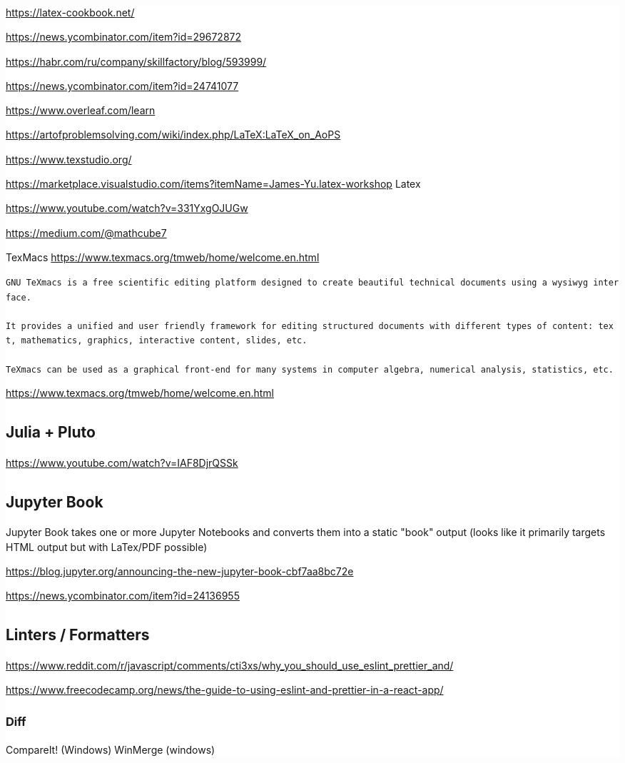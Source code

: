 https://latex-cookbook.net/

https://news.ycombinator.com/item?id=29672872

https://habr.com/ru/company/skillfactory/blog/593999/

<https://news.ycombinator.com/item?id=24741077>

<https://www.overleaf.com/learn>

https://artofproblemsolving.com/wiki/index.php/LaTeX:LaTeX_on_AoPS

https://www.texstudio.org/

<https://marketplace.visualstudio.com/items?itemName=James-Yu.latex-workshop>  Latex

https://www.youtube.com/watch?v=331YxgOJUGw

https://medium.com/@mathcube7

TexMacs https://www.texmacs.org/tmweb/home/welcome.en.html
```
GNU TeXmacs is a free scientific editing platform designed to create beautiful technical documents using a wysiwyg interface.

It provides a unified and user friendly framework for editing structured documents with different types of content: text, mathematics, graphics, interactive content, slides, etc.

TeXmacs can be used as a graphical front-end for many systems in computer algebra, numerical analysis, statistics, etc.
```


https://www.texmacs.org/tmweb/home/welcome.en.html


## Julia + Pluto

https://www.youtube.com/watch?v=IAF8DjrQSSk

## Jupyter Book

Jupyter Book takes one or more Jupyter Notebooks and converts them into a static "book" output (looks like it primarily targets HTML output but with LaTex/PDF possible)

https://blog.jupyter.org/announcing-the-new-jupyter-book-cbf7aa8bc72e

https://news.ycombinator.com/item?id=24136955

## Linters / Formatters

<https://www.reddit.com/r/javascript/comments/cti3xs/why_you_should_use_eslint_prettier_and/>

<https://www.freecodecamp.org/news/the-guide-to-using-eslint-and-prettier-in-a-react-app/>

### Diff

CompareIt! (Windows) WinMerge (windows)
